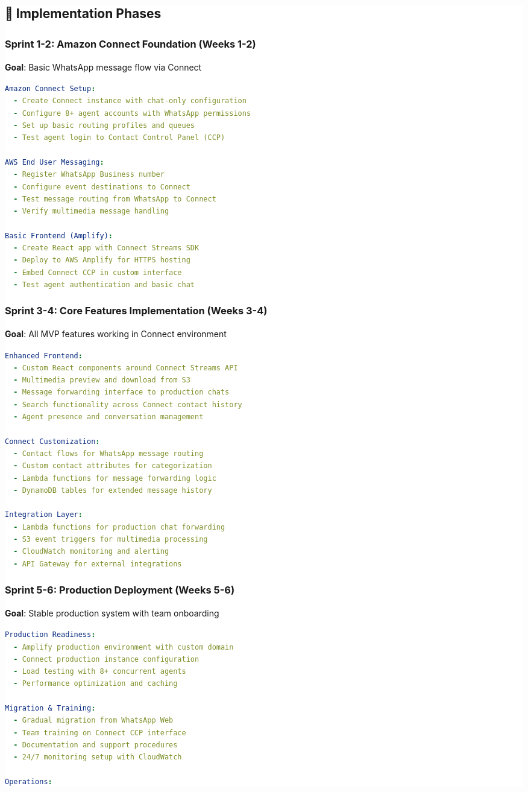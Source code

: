 ## 🚀 Implementation Phases

### Sprint 1-2: Amazon Connect Foundation (Weeks 1-2)
**Goal**: Basic WhatsApp message flow via Connect
```yaml
Amazon Connect Setup:
  - Create Connect instance with chat-only configuration
  - Configure 8+ agent accounts with WhatsApp permissions
  - Set up basic routing profiles and queues
  - Test agent login to Contact Control Panel (CCP)

AWS End User Messaging:
  - Register WhatsApp Business number
  - Configure event destinations to Connect
  - Test message routing from WhatsApp to Connect
  - Verify multimedia message handling

Basic Frontend (Amplify):
  - Create React app with Connect Streams SDK
  - Deploy to AWS Amplify for HTTPS hosting
  - Embed Connect CCP in custom interface
  - Test agent authentication and basic chat
```

### Sprint 3-4: Core Features Implementation (Weeks 3-4)
**Goal**: All MVP features working in Connect environment
```yaml
Enhanced Frontend:
  - Custom React components around Connect Streams API
  - Multimedia preview and download from S3
  - Message forwarding interface to production chats
  - Search functionality across Connect contact history
  - Agent presence and conversation management

Connect Customization:
  - Contact flows for WhatsApp message routing
  - Custom contact attributes for categorization
  - Lambda functions for message forwarding logic
  - DynamoDB tables for extended message history

Integration Layer:
  - Lambda functions for production chat forwarding
  - S3 event triggers for multimedia processing
  - CloudWatch monitoring and alerting
  - API Gateway for external integrations
```

### Sprint 5-6: Production Deployment (Weeks 5-6)
**Goal**: Stable production system with team onboarding
```yaml
Production Readiness:
  - Amplify production environment with custom domain
  - Connect production instance configuration
  - Load testing with 8+ concurrent agents
  - Performance optimization and caching

Migration & Training:
  - Gradual migration from WhatsApp Web
  - Team training on Connect CCP interface
  - Documentation and support procedures
  - 24/7 monitoring setup with CloudWatch

Operations:
```